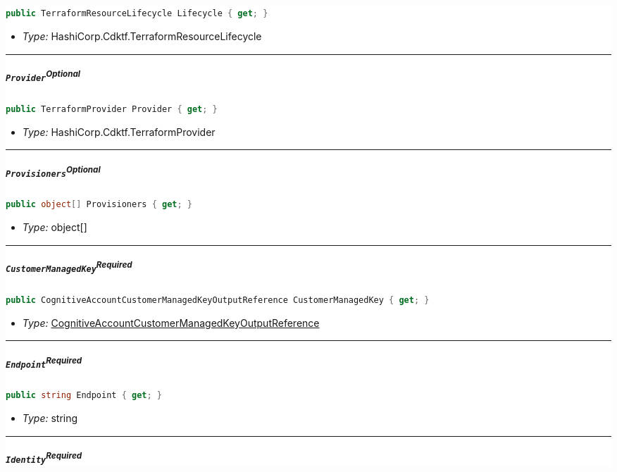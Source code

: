 ```csharp
public TerraformResourceLifecycle Lifecycle { get; }
```

- *Type:* HashiCorp.Cdktf.TerraformResourceLifecycle

---

##### `Provider`<sup>Optional</sup> <a name="Provider" id="@cdktf/provider-azurerm.cognitiveAccount.CognitiveAccount.property.provider"></a>

```csharp
public TerraformProvider Provider { get; }
```

- *Type:* HashiCorp.Cdktf.TerraformProvider

---

##### `Provisioners`<sup>Optional</sup> <a name="Provisioners" id="@cdktf/provider-azurerm.cognitiveAccount.CognitiveAccount.property.provisioners"></a>

```csharp
public object[] Provisioners { get; }
```

- *Type:* object[]

---

##### `CustomerManagedKey`<sup>Required</sup> <a name="CustomerManagedKey" id="@cdktf/provider-azurerm.cognitiveAccount.CognitiveAccount.property.customerManagedKey"></a>

```csharp
public CognitiveAccountCustomerManagedKeyOutputReference CustomerManagedKey { get; }
```

- *Type:* <a href="#@cdktf/provider-azurerm.cognitiveAccount.CognitiveAccountCustomerManagedKeyOutputReference">CognitiveAccountCustomerManagedKeyOutputReference</a>

---

##### `Endpoint`<sup>Required</sup> <a name="Endpoint" id="@cdktf/provider-azurerm.cognitiveAccount.CognitiveAccount.property.endpoint"></a>

```csharp
public string Endpoint { get; }
```

- *Type:* string

---

##### `Identity`<sup>Required</sup> <a name="Identity" id="@cdktf/provider-azurerm.cognitiveAccount.CognitiveAccount.property.identity"></a>
